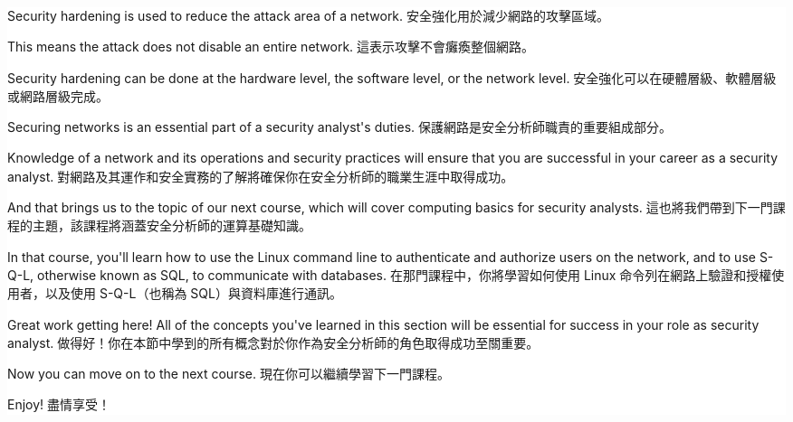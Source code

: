 Security hardening is used to reduce the attack area of a network.
安全強化用於減少網路的攻擊區域。

This means the attack does not disable an entire network.
這表示攻擊不會癱瘓整個網路。

Security hardening can be done at the hardware level, the software level, or the network level.
安全強化可以在硬體層級、軟體層級或網路層級完成。

Securing networks is an essential part of a security analyst's duties.
保護網路是安全分析師職責的重要組成部分。

Knowledge of a network and its operations and security practices will ensure that you are successful in your career as a security analyst.
對網路及其運作和安全實務的了解將確保你在安全分析師的職業生涯中取得成功。

And that brings us to the topic of our next course, which will cover computing basics for security analysts.
這也將我們帶到下一門課程的主題，該課程將涵蓋安全分析師的運算基礎知識。

In that course, you'll learn how to use the Linux command line to authenticate and authorize users on the network, and to use S-Q-L, otherwise known as SQL, to communicate with databases.
在那門課程中，你將學習如何使用 Linux 命令列在網路上驗證和授權使用者，以及使用 S-Q-L（也稱為 SQL）與資料庫進行通訊。

Great work getting here! All of the concepts you've learned in this section will be essential for success in your role as security analyst.
做得好！你在本節中學到的所有概念對於你作為安全分析師的角色取得成功至關重要。

Now you can move on to the next course.
現在你可以繼續學習下一門課程。

Enjoy!
盡情享受！

